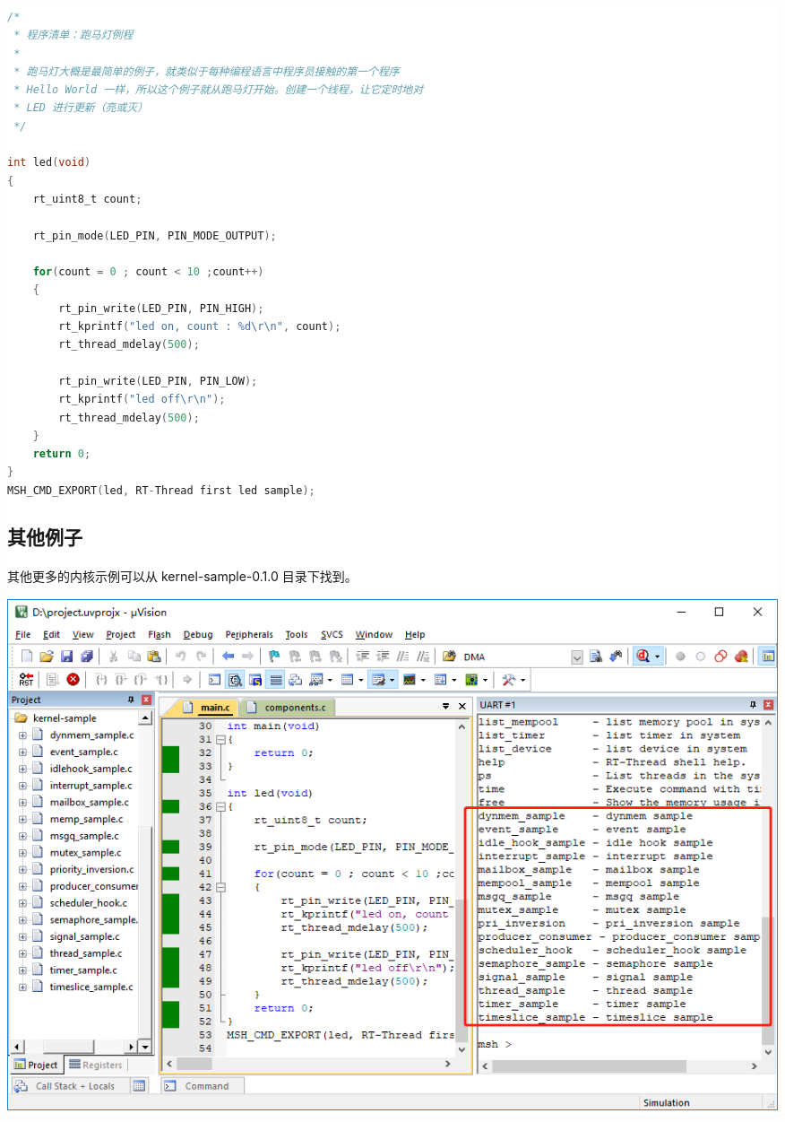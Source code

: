```c
/*
 * 程序清单：跑马灯例程
 *
 * 跑马灯大概是最简单的例子，就类似于每种编程语言中程序员接触的第一个程序
 * Hello World 一样，所以这个例子就从跑马灯开始。创建一个线程，让它定时地对
 * LED 进行更新（亮或灭）
 */

int led(void)
{
    rt_uint8_t count;

    rt_pin_mode(LED_PIN, PIN_MODE_OUTPUT);

    for(count = 0 ; count < 10 ;count++)
    {
        rt_pin_write(LED_PIN, PIN_HIGH);
        rt_kprintf("led on, count : %d\r\n", count);
        rt_thread_mdelay(500);

        rt_pin_write(LED_PIN, PIN_LOW);
        rt_kprintf("led off\r\n");
        rt_thread_mdelay(500);
    }
    return 0;
}
MSH_CMD_EXPORT(led, RT-Thread first led sample);
```

## 其他例子

其他更多的内核示例可以从 kernel-sample-0.1.0 目录下找到。

![更多内核示例](./figures/14.png)

